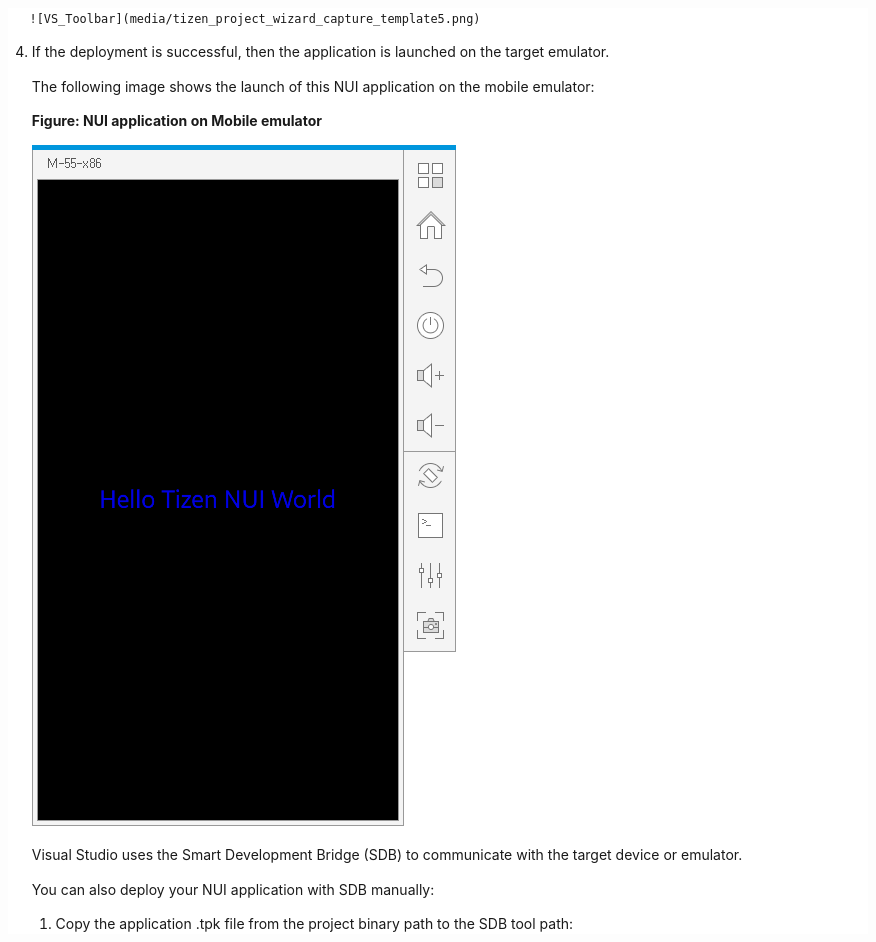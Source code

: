        ![VS_Toolbar](media/tizen_project_wizard_capture_template5.png)

4.  If the deployment is successful, then the application is launched on the target emulator.

    The following image shows the launch of this NUI application on the mobile emulator:

    **Figure: NUI application on Mobile emulator**

    ![NUIAppOnMobile](./media/nui-hello-world.png)

    Visual Studio uses the Smart Development Bridge (SDB) to communicate with the target device or emulator.

    You can also deploy your NUI application with SDB manually:

    1.  Copy the application .tpk file from the project binary path to the SDB tool path:
